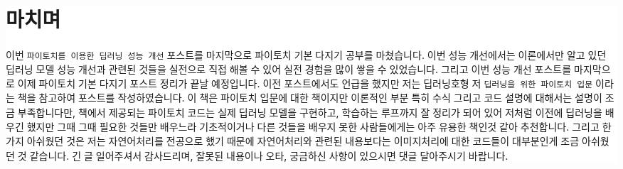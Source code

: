 # 마치며

이번 `파이토치를 이용한 딥러닝 성능 개선` 포스트를 마지막으로 파이토치 기본 다지기 공부를 마쳤습니다. 이번 성능 개선에서는 이론에서만 알고 있던 딥러닝 모델 성능 개선과 관련된 것들을 실전으로 직접 해볼 수 있어 실전 경험을 많이 쌓을 수 있었습니다. 그리고 이번 성능 개선 포스트를 마지막으로 이제 파이토치 기본 다지기 포스트 정리가 끝날 예정입니다. 이전 포스트에서도 언급을 했지만 저는 딥러닝호형 저 `딥러닝을 위한 파이토치 입문` 이라는 책을 참고하여 포스트를 작성하였습니다. 이 책은 파이토치 입문에 대한 책이지만 이론적인 부분 특히 수식 그리고 코드 설명에 대해서는 설명이 조금 부족합니다만, 책에서 제공되는 파이토치 코드는 실제 딥러닝 모델을 구현하고, 학습하는 루프까지 잘 정리가 되어 있어 저처럼 이전에 딥러닝을 배우긴 했지만 그때 그때 필요한 것들만 배우느라 기초적이거나 다른 것들을 배우지 못한 사람들에게는 아주 유용한 책인것 같아 추천합니다. 그리고 한 가지 아쉬웠던 것은 저는 자연어처리를 전공으로 했기 때문에 자연어처리와 관련된 내용보다는 이미지처리에 대한 코드들이 대부분인게 조금 아쉬웠던 것 같습니다.
긴 글 일어주셔서 감사드리며, 잘못된 내용이나 오타, 궁금하신 사항이 있으시면 댓글 달아주시기 바랍니다.